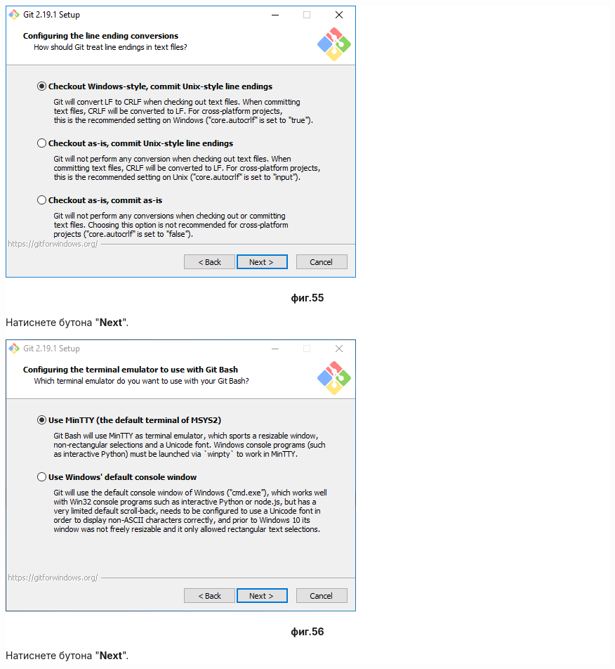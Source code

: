 ![](./media/image55.png)

**<center>фиг.55</center>**

Натиснете бутона "**Next**".

![](./media/image56.png)

**<center>фиг.56</center>**

Натиснете бутона "**Next**".
